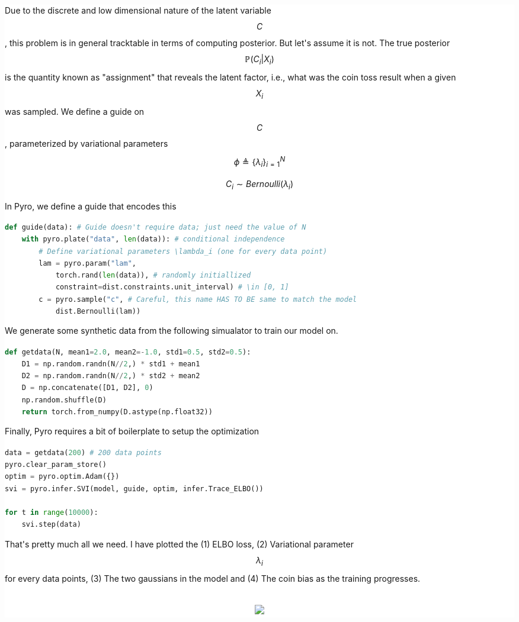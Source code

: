 Due to the discrete and low dimensional nature of the latent variable $$C$$, this problem is in general tracktable in terms of computing posterior. But let's assume it is not. The true posterior $$\mathbb{P}(C_i\vert X_i)$$ is the quantity known as "assignment" that reveals the latent factor, i.e., what was the coin toss result when a given $$X_i$$ was sampled. We define a guide on $$C$$, parameterized by variational parameters $$\phi \triangleq \{ \lambda_i \}_{i=1}^N$$

$$
C_i \sim Bernoulli(\lambda_i)
$$

In Pyro, we define a guide that encodes this

~~~python
def guide(data): # Guide doesn't require data; just need the value of N
    with pyro.plate("data", len(data)): # conditional independence
        # Define variational parameters \lambda_i (one for every data point)
        lam = pyro.param("lam",
            torch.rand(len(data)), # randomly initiallized
            constraint=dist.constraints.unit_interval) # \in [0, 1]
        c = pyro.sample("c", # Careful, this name HAS TO BE same to match the model
            dist.Bernoulli(lam))
~~~

We generate some synthetic data from the following simualator to train our model on.

~~~python
def getdata(N, mean1=2.0, mean2=-1.0, std1=0.5, std2=0.5):
    D1 = np.random.randn(N//2,) * std1 + mean1
    D2 = np.random.randn(N//2,) * std2 + mean2
    D = np.concatenate([D1, D2], 0)
    np.random.shuffle(D)
    return torch.from_numpy(D.astype(np.float32))
~~~

Finally, Pyro requires a bit of boilerplate to setup the optimization

~~~python
data = getdata(200) # 200 data points
pyro.clear_param_store()
optim = pyro.optim.Adam({})
svi = pyro.infer.SVI(model, guide, optim, infer.Trace_ELBO())

for t in range(10000):
    svi.step(data)
~~~

That's pretty much all we need. I have plotted the (1) ELBO loss, (2) Variational parameter $$\lambda_i$$ for every data points, (3) The two gaussians in the model and (4) The coin bias as the training progresses.

<center>
    <figure>
    <img width="100%" style="padding-top: 20px;" src ="/public/posts_res/16/example_loss.gif" />
    </figure>
</center>
